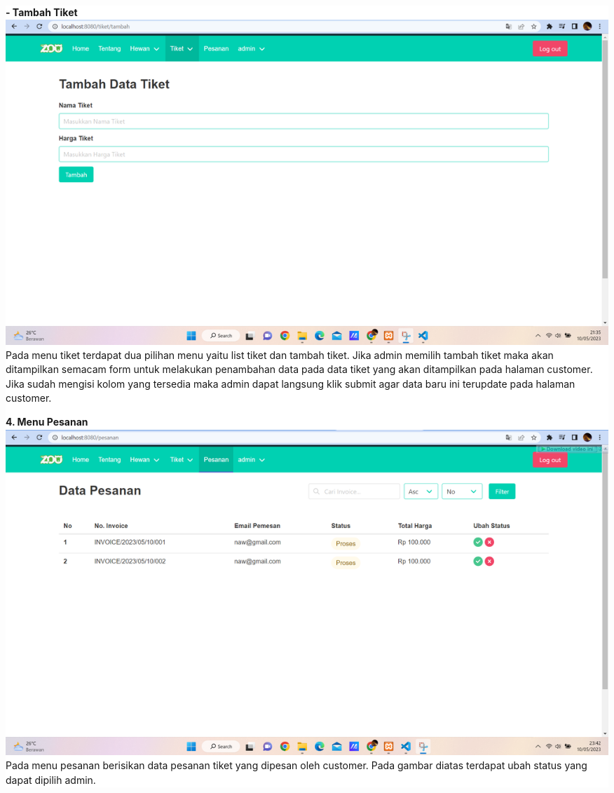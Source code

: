 **- Tambah Tiket**
![gambar error](./read/11.png)
Pada menu tiket terdapat dua pilihan menu yaitu list tiket dan tambah tiket. Jika admin memilih  tambah tiket maka akan ditampilkan semacam form untuk melakukan penambahan data pada data tiket yang akan ditampilkan pada halaman customer. Jika sudah mengisi kolom yang tersedia maka admin dapat langsung klik submit agar data baru ini terupdate pada halaman customer.

**4. Menu Pesanan**
![gambar error](./read/c.png)
Pada menu pesanan berisikan data pesanan tiket yang dipesan oleh customer. Pada gambar diatas terdapat ubah status yang dapat dipilih admin.